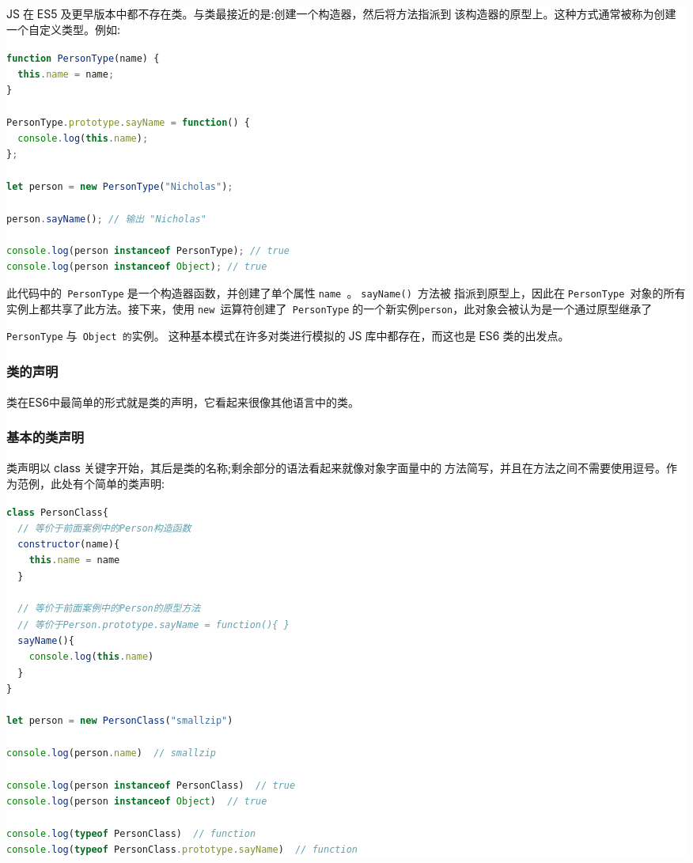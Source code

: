 JS 在 ES5 及更早版本中都不存在类。与类最接近的是:创建一个构造器，然后将方法指派到 该构造器的原型上。这种方式通常被称为创建一个自定义类型。例如:

```javascript
function PersonType(name) { 
  this.name = name;
}

PersonType.prototype.sayName = function() { 			 
  console.log(this.name);
};

let person = new PersonType("Nicholas");

person.sayName(); // 输出 "Nicholas"

console.log(person instanceof PersonType); // true 
console.log(person instanceof Object); // true
```

此代码中的` PersonType` 是一个构造器函数，并创建了单个属性 `name `。 `sayName() `方法被 指派到原型上，因此在 `PersonType `对象的所有实例上都共享了此方法。接下来，使用 `new `运算符创建了` PersonType` 的一个新实例` person `，此对象会被认为是一个通过原型继承了

`PersonType` 与` Object 的`实例。
 这种基本模式在许多对类进行模拟的 JS 库中都存在，而这也是 ES6 类的出发点。

### 类的声明

类在ES6中最简单的形式就是类的声明，它看起来很像其他语言中的类。

### 基本的类声明

类声明以 class 关键字开始，其后是类的名称;剩余部分的语法看起来就像对象字面量中的 方法简写，并且在方法之间不需要使用逗号。作为范例，此处有个简单的类声明:

```javascript
class PersonClass{
  // 等价于前面案例中的Person构造函数
  constructor(name){
    this.name = name
  }
  
  // 等价于前面案例中的Person的原型方法
  // 等价于Person.prototype.sayName = function(){ }
  sayName(){
    console.log(this.name)
  }
}

let person = new PersonClass("smallzip")

console.log(person.name)  // smallzip

console.log(person instanceof PersonClass)  // true
console.log(person instanceof Object)  // true

console.log(typeof PersonClass)  // function
console.log(typeof PersonClass.prototype.sayName)  // function
```
